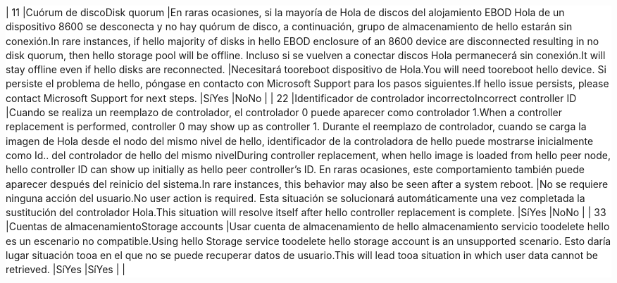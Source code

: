 | <span data-ttu-id="6c04e-249">1</span><span class="sxs-lookup"><span data-stu-id="6c04e-249">1</span></span> |<span data-ttu-id="6c04e-250">Cuórum de disco</span><span class="sxs-lookup"><span data-stu-id="6c04e-250">Disk quorum</span></span> |<span data-ttu-id="6c04e-251">En raras ocasiones, si la mayoría de Hola de discos del alojamiento EBOD Hola de un dispositivo 8600 se desconecta y no hay quórum de disco, a continuación, grupo de almacenamiento de hello estarán sin conexión.</span><span class="sxs-lookup"><span data-stu-id="6c04e-251">In rare instances, if hello majority of disks in hello EBOD enclosure of an 8600 device are disconnected resulting in no disk quorum, then hello storage pool will be offline.</span></span> <span data-ttu-id="6c04e-252">Incluso si se vuelven a conectar discos Hola permanecerá sin conexión.</span><span class="sxs-lookup"><span data-stu-id="6c04e-252">It will stay offline even if hello disks are reconnected.</span></span> |<span data-ttu-id="6c04e-253">Necesitará tooreboot dispositivo de Hola.</span><span class="sxs-lookup"><span data-stu-id="6c04e-253">You will need tooreboot hello device.</span></span> <span data-ttu-id="6c04e-254">Si persiste el problema de hello, póngase en contacto con Microsoft Support para los pasos siguientes.</span><span class="sxs-lookup"><span data-stu-id="6c04e-254">If hello issue persists, please contact Microsoft Support for next steps.</span></span> |<span data-ttu-id="6c04e-255">Sí</span><span class="sxs-lookup"><span data-stu-id="6c04e-255">Yes</span></span> |<span data-ttu-id="6c04e-256">No</span><span class="sxs-lookup"><span data-stu-id="6c04e-256">No</span></span> |
| <span data-ttu-id="6c04e-257">2</span><span class="sxs-lookup"><span data-stu-id="6c04e-257">2</span></span> |<span data-ttu-id="6c04e-258">Identificador de controlador incorrecto</span><span class="sxs-lookup"><span data-stu-id="6c04e-258">Incorrect controller ID</span></span> |<span data-ttu-id="6c04e-259">Cuando se realiza un reemplazo de controlador, el controlador 0 puede aparecer como controlador 1.</span><span class="sxs-lookup"><span data-stu-id="6c04e-259">When a controller replacement is performed, controller 0 may show up as controller 1.</span></span> <span data-ttu-id="6c04e-260">Durante el reemplazo de controlador, cuando se carga la imagen de Hola desde el nodo del mismo nivel de hello, identificador de la controladora de hello puede mostrarse inicialmente como Id.. del controlador de hello del mismo nivel</span><span class="sxs-lookup"><span data-stu-id="6c04e-260">During controller replacement, when hello image is loaded from hello peer node, hello controller ID can show up initially as hello peer controller’s ID.</span></span> <span data-ttu-id="6c04e-261">En raras ocasiones, este comportamiento también puede aparecer después del reinicio del sistema.</span><span class="sxs-lookup"><span data-stu-id="6c04e-261">In rare instances, this behavior may also be seen after a system reboot.</span></span> |<span data-ttu-id="6c04e-262">No se requiere ninguna acción del usuario.</span><span class="sxs-lookup"><span data-stu-id="6c04e-262">No user action is required.</span></span> <span data-ttu-id="6c04e-263">Esta situación se solucionará automáticamente una vez completada la sustitución del controlador Hola.</span><span class="sxs-lookup"><span data-stu-id="6c04e-263">This situation will resolve itself after hello controller replacement is complete.</span></span> |<span data-ttu-id="6c04e-264">Sí</span><span class="sxs-lookup"><span data-stu-id="6c04e-264">Yes</span></span> |<span data-ttu-id="6c04e-265">No</span><span class="sxs-lookup"><span data-stu-id="6c04e-265">No</span></span> |
| <span data-ttu-id="6c04e-266">3</span><span class="sxs-lookup"><span data-stu-id="6c04e-266">3</span></span> |<span data-ttu-id="6c04e-267">Cuentas de almacenamiento</span><span class="sxs-lookup"><span data-stu-id="6c04e-267">Storage accounts</span></span> |<span data-ttu-id="6c04e-268">Usar cuenta de almacenamiento de hello almacenamiento servicio toodelete hello es un escenario no compatible.</span><span class="sxs-lookup"><span data-stu-id="6c04e-268">Using hello Storage service toodelete hello storage account is an unsupported scenario.</span></span> <span data-ttu-id="6c04e-269">Esto daría lugar situación tooa en el que no se puede recuperar datos de usuario.</span><span class="sxs-lookup"><span data-stu-id="6c04e-269">This will lead tooa situation in which user data cannot be retrieved.</span></span> |<span data-ttu-id="6c04e-270">Sí</span><span class="sxs-lookup"><span data-stu-id="6c04e-270">Yes</span></span> |<span data-ttu-id="6c04e-271">Sí</span><span class="sxs-lookup"><span data-stu-id="6c04e-271">Yes</span></span> | |